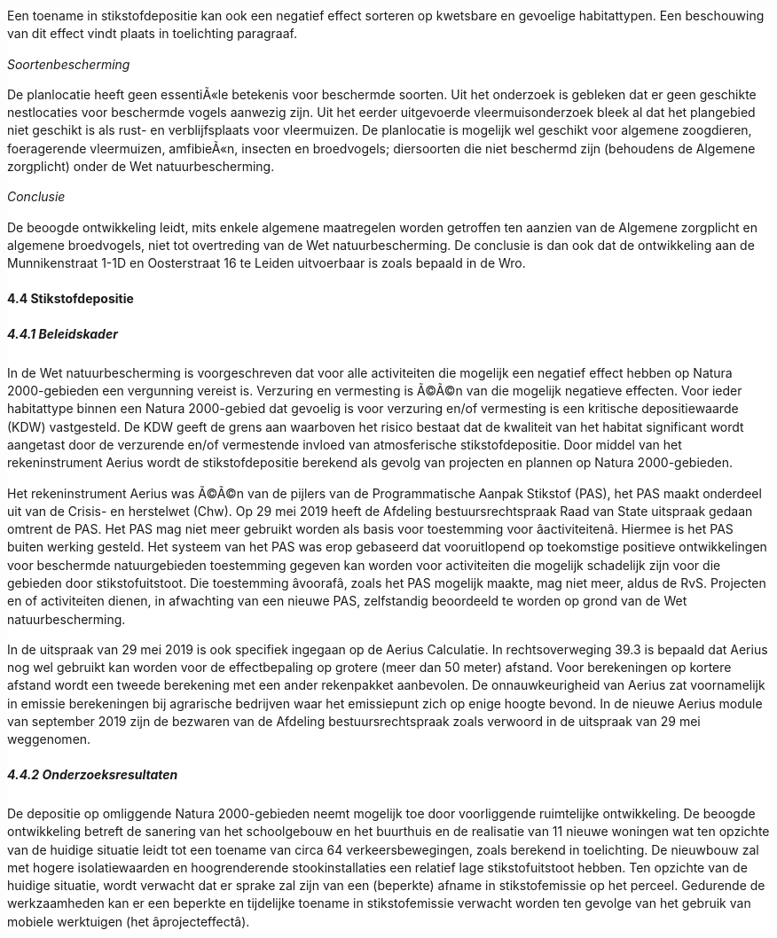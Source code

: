 Een toename in stikstofdepositie kan ook een negatief effect sorteren op kwetsbare en gevoelige habitattypen. Een beschouwing van dit effect vindt plaats in toelichting paragraaf.

*Soortenbescherming*

De planlocatie heeft geen essentiÃ«le betekenis voor beschermde soorten. Uit het onderzoek is gebleken dat er geen geschikte nestlocaties voor beschermde vogels aanwezig zijn. Uit het eerder uitgevoerde vleermuisonderzoek bleek al dat het plangebied niet geschikt is als rust\- en verblijfsplaats voor vleermuizen. De planlocatie is mogelijk wel geschikt voor algemene zoogdieren, foeragerende vleermuizen, amfibieÃ«n, insecten en broedvogels; diersoorten die niet beschermd zijn (behoudens de Algemene zorgplicht) onder de Wet natuurbescherming.

*Conclusie*

De beoogde ontwikkeling leidt, mits enkele algemene maatregelen worden getroffen ten aanzien van de Algemene zorgplicht en algemene broedvogels, niet tot overtreding van de Wet natuurbescherming. De conclusie is dan ook dat de ontwikkeling aan de Munnikenstraat 1\-1D en Oosterstraat 16 te Leiden uitvoerbaar is zoals bepaald in de Wro.

#### 4\.4 Stikstofdepositie

##### 4\.4\.1 Beleidskader

In de Wet natuurbescherming is voorgeschreven dat voor alle activiteiten die mogelijk een negatief effect hebben op Natura 2000\-gebieden een vergunning vereist is. Verzuring en vermesting is Ã©Ã©n van die mogelijk negatieve effecten. Voor ieder habitattype binnen een Natura 2000\-gebied dat gevoelig is voor verzuring en/of vermesting is een kritische depositiewaarde (KDW) vastgesteld. De KDW geeft de grens aan waarboven het risico bestaat dat de kwaliteit van het habitat significant wordt aangetast door de verzurende en/of vermestende invloed van atmosferische stikstofdepositie. Door middel van het rekeninstrument Aerius wordt de stikstofdepositie berekend als gevolg van projecten en plannen op Natura 2000\-gebieden.

Het rekeninstrument Aerius was Ã©Ã©n van de pijlers van de Programmatische Aanpak Stikstof (PAS), het PAS maakt onderdeel uit van de Crisis\- en herstelwet (Chw). Op 29 mei 2019 heeft de Afdeling bestuursrechtspraak Raad van State uitspraak gedaan omtrent de PAS. Het PAS mag niet meer gebruikt worden als basis voor toestemming voor âactiviteitenâ. Hiermee is het PAS buiten werking gesteld. Het systeem van het PAS was erop gebaseerd dat vooruitlopend op toekomstige positieve ontwikkelingen voor beschermde natuurgebieden toestemming gegeven kan worden voor activiteiten die mogelijk schadelijk zijn voor die gebieden door stikstofuitstoot. Die toestemming âvoorafâ, zoals het PAS mogelijk maakte, mag niet meer, aldus de RvS. Projecten en of activiteiten dienen, in afwachting van een nieuwe PAS, zelfstandig beoordeeld te worden op grond van de Wet natuurbescherming.

In de uitspraak van 29 mei 2019 is ook specifiek ingegaan op de Aerius Calculatie. In rechtsoverweging 39\.3 is bepaald dat Aerius nog wel gebruikt kan worden voor de effectbepaling op grotere (meer dan 50 meter) afstand. Voor berekeningen op kortere afstand wordt een tweede berekening met een ander rekenpakket aanbevolen. De onnauwkeurigheid van Aerius zat voornamelijk in emissie berekeningen bij agrarische bedrijven waar het emissiepunt zich op enige hoogte bevond. In de nieuwe Aerius module van september 2019 zijn de bezwaren van de Afdeling bestuursrechtspraak zoals verwoord in de uitspraak van 29 mei weggenomen.

##### 4\.4\.2 Onderzoeksresultaten

De depositie op omliggende Natura 2000\-gebieden neemt mogelijk toe door voorliggende ruimtelijke ontwikkeling. De beoogde ontwikkeling betreft de sanering van het schoolgebouw en het buurthuis en de realisatie van 11 nieuwe woningen wat ten opzichte van de huidige situatie leidt tot een toename van circa 64 verkeersbewegingen, zoals berekend in toelichting. De nieuwbouw zal met hogere isolatiewaarden en hoogrenderende stookinstallaties een relatief lage stikstofuitstoot hebben. Ten opzichte van de huidige situatie, wordt verwacht dat er sprake zal zijn van een (beperkte) afname in stikstofemissie op het perceel. Gedurende de werkzaamheden kan er een beperkte en tijdelijke toename in stikstofemissie verwacht worden ten gevolge van het gebruik van mobiele werktuigen (het âprojecteffectâ).
